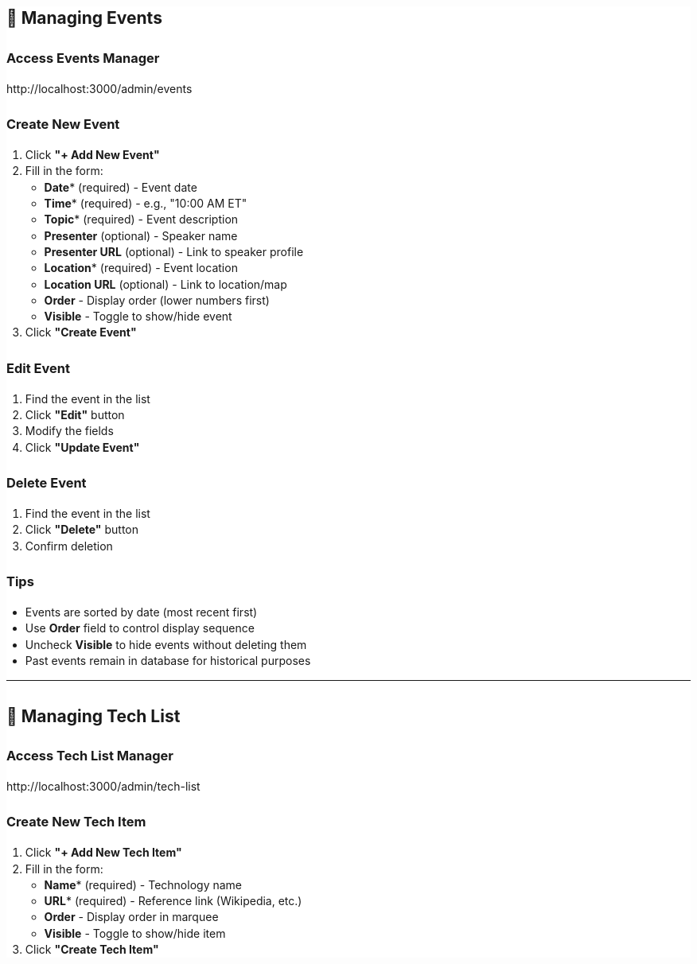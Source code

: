 ## 📅 Managing Events

### Access Events Manager
http://localhost:3000/admin/events

### Create New Event

1. Click **"+ Add New Event"**
2. Fill in the form:
   - **Date*** (required) - Event date
   - **Time*** (required) - e.g., "10:00 AM ET"
   - **Topic*** (required) - Event description
   - **Presenter** (optional) - Speaker name
   - **Presenter URL** (optional) - Link to speaker profile
   - **Location*** (required) - Event location
   - **Location URL** (optional) - Link to location/map
   - **Order** - Display order (lower numbers first)
   - **Visible** - Toggle to show/hide event
3. Click **"Create Event"**

### Edit Event

1. Find the event in the list
2. Click **"Edit"** button
3. Modify the fields
4. Click **"Update Event"**

### Delete Event

1. Find the event in the list
2. Click **"Delete"** button
3. Confirm deletion

### Tips
- Events are sorted by date (most recent first)
- Use **Order** field to control display sequence
- Uncheck **Visible** to hide events without deleting them
- Past events remain in database for historical purposes

---

## 🔬 Managing Tech List

### Access Tech List Manager
http://localhost:3000/admin/tech-list

### Create New Tech Item

1. Click **"+ Add New Tech Item"**
2. Fill in the form:
   - **Name*** (required) - Technology name
   - **URL*** (required) - Reference link (Wikipedia, etc.)
   - **Order** - Display order in marquee
   - **Visible** - Toggle to show/hide item
3. Click **"Create Tech Item"**
